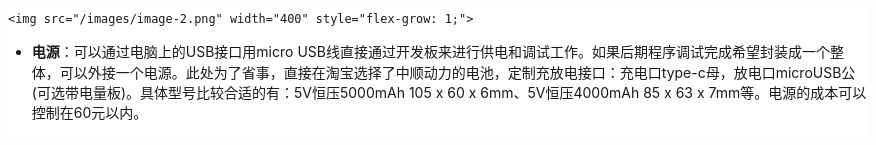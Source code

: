     <img src="/images/image-2.png" width="400" style="flex-grow: 1;">
</div>

- **电源**：可以通过电脑上的USB接口用micro USB线直接通过开发板来进行供电和调试工作。如果后期程序调试完成希望封装成一个整体，可以外接一个电源。此处为了省事，直接在淘宝选择了中顺动力的电池，定制充放电接口：充电口type-c母，放电口microUSB公(可选带电量板)。具体型号比较合适的有：5V恒压5000mAh 105 x 60 x 6mm、5V恒压4000mAh 85 x 63 x 7mm等。电源的成本可以控制在60元以内。
 
<div style="display: flex; justify-content: space-around;">